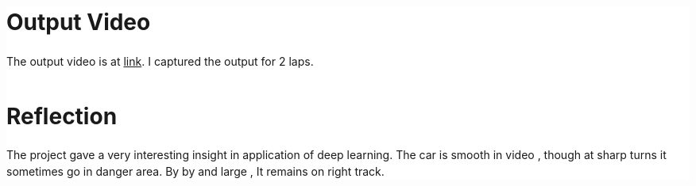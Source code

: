 
# Output Video
The output video is at [link](https://youtu.be/LAyODPjcwMA). I captured the output for 2 laps.

# Reflection

The project gave a very interesting insight in application of deep learning. The car is smooth in video , though at sharp turns it sometimes go in danger area. By by and large , It remains on right track. 

